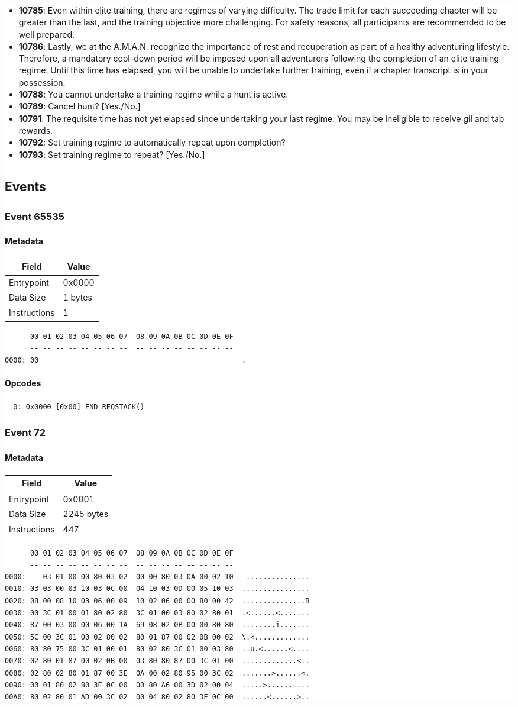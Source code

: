 - **10785**: Even within elite training, there are regimes of varying difficulty. The trade limit for each succeeding chapter will be greater than the last, and the training objective more challenging. For safety reasons, all participants are recommended to be well prepared.
- **10786**: Lastly, we at the A.M.A.N. recognize the importance of rest and recuperation as part of a healthy adventuring lifestyle. Therefore, a mandatory cool-down period will be imposed upon all adventurers following the completion of an elite training regime. Until this time has elapsed, you will be unable to undertake further training, even if a chapter transcript is in your possession.
- **10788**: You cannot undertake a training regime while a hunt is active.
- **10789**: Cancel hunt? [Yes./No.]
- **10791**: The requisite time has not yet elapsed since undertaking your last regime. You may be ineligible to receive gil and tab rewards.
- **10792**: Set training regime to automatically repeat upon completion?
- **10793**: Set training regime to repeat? [Yes./No.]

## Events

### Event 65535

#### Metadata

| Field        | Value   |
|--------------|---------|
| Entrypoint   | 0x0000  |
| Data Size    | 1 bytes |
| Instructions | 1       |

```
      00 01 02 03 04 05 06 07  08 09 0A 0B 0C 0D 0E 0F
      -- -- -- -- -- -- -- --  -- -- -- -- -- -- -- --
0000: 00                                                .               
```

#### Opcodes

```
  0: 0x0000 [0x00] END_REQSTACK()
```

### Event 72

#### Metadata

| Field        | Value      |
|--------------|------------|
| Entrypoint   | 0x0001     |
| Data Size    | 2245 bytes |
| Instructions | 447        |

```
      00 01 02 03 04 05 06 07  08 09 0A 0B 0C 0D 0E 0F
      -- -- -- -- -- -- -- --  -- -- -- -- -- -- -- --
0000:    03 01 00 00 80 03 02  00 00 80 03 0A 00 02 10   ...............
0010: 03 03 00 03 10 03 0C 00  04 10 03 0D 00 05 10 03  ................
0020: 08 00 08 10 03 06 00 09  10 02 06 00 00 80 00 42  ...............B
0030: 00 3C 01 00 01 80 02 80  3C 01 00 03 80 02 80 01  .<......<.......
0040: 87 00 03 00 00 06 00 1A  69 08 02 0B 00 00 80 80  ........i.......
0050: 5C 00 3C 01 00 02 80 02  80 01 87 00 02 0B 00 02  \.<.............
0060: 80 80 75 00 3C 01 00 01  80 02 80 3C 01 00 03 80  ..u.<......<....
0070: 02 80 01 87 00 02 0B 00  03 80 80 87 00 3C 01 00  .............<..
0080: 02 80 02 80 01 87 00 3E  0A 00 02 80 95 00 3C 02  .......>......<.
0090: 00 01 80 02 80 3E 0C 00  00 80 A6 00 3D 02 00 04  .....>......=...
00A0: 80 02 80 01 AD 00 3C 02  00 04 80 02 80 3E 0C 00  ......<......>..
```
